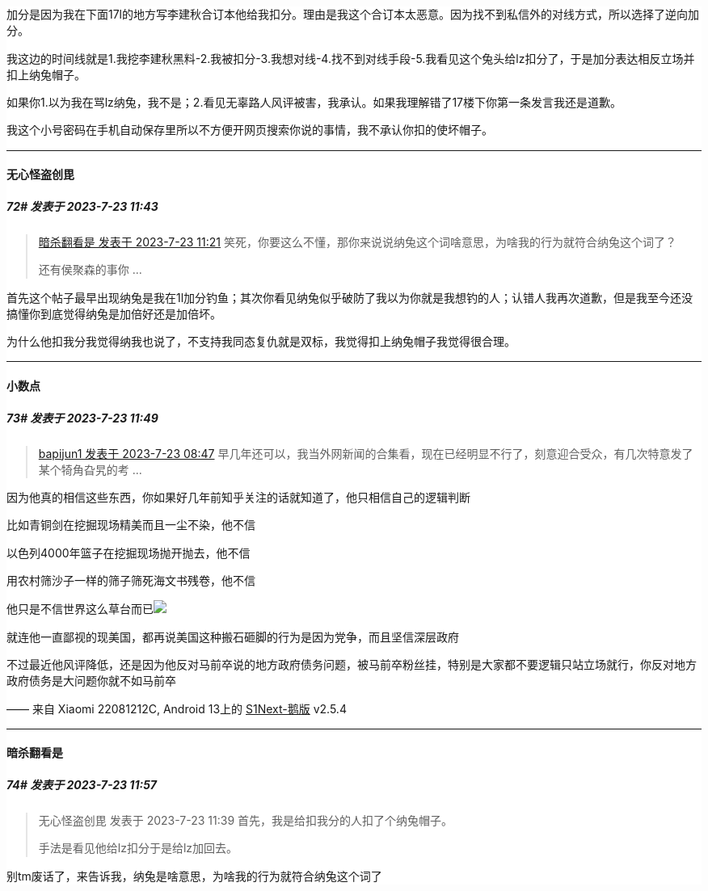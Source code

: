 加分是因为我在下面17l的地方写李建秋合订本他给我扣分。理由是我这个合订本太恶意。因为找不到私信外的对线方式，所以选择了逆向加分。

我这边的时间线就是1.我挖李建秋黑料-2.我被扣分-3.我想对线-4.找不到对线手段-5.我看见这个兔头给lz扣分了，于是加分表达相反立场并扣上纳兔帽子。

如果你1.以为我在骂lz纳兔，我不是；2.看见无辜路人风评被害，我承认。如果我理解错了17楼下你第一条发言我还是道歉。

我这个小号密码在手机自动保存里所以不方便开网页搜索你说的事情，我不承认你扣的使坏帽子。

*****

####  无心怪盗创毘  
##### 72#       发表于 2023-7-23 11:43

<blockquote><a href="httphttps://bbs.saraba1st.com/2b/forum.php?mod=redirect&amp;goto=findpost&amp;pid=61757570&amp;ptid=2145489" target="_blank">暗杀翻看是 发表于 2023-7-23 11:21</a>
笑死，你要这么不懂，那你来说说纳兔这个词啥意思，为啥我的行为就符合纳兔这个词了？

还有侯聚森的事你 ...</blockquote>
首先这个帖子最早出现纳兔是我在1l加分钓鱼；其次你看见纳兔似乎破防了我以为你就是我想钓的人；认错人我再次道歉，但是我至今还没搞懂你到底觉得纳兔是加倍好还是加倍坏。

为什么他扣我分我觉得纳我也说了，不支持我同态复仇就是双标，我觉得扣上纳兔帽子我觉得很合理。


*****

####  小数点  
##### 73#       发表于 2023-7-23 11:49

<blockquote><a href="httphttps://bbs.saraba1st.com/2b/forum.php?mod=redirect&amp;goto=findpost&amp;pid=61756533&amp;ptid=2145489" target="_blank">bapijun1 发表于 2023-7-23 08:47</a>
早几年还可以，我当外网新闻的合集看，现在已经明显不行了，刻意迎合受众，有几次特意发了某个犄角旮旯的考 ...</blockquote>
因为他真的相信这些东西，你如果好几年前知乎关注的话就知道了，他只相信自己的逻辑判断

比如青铜剑在挖掘现场精美而且一尘不染，他不信

以色列4000年篮子在挖掘现场抛开抛去，他不信

用农村筛沙子一样的筛子筛死海文书残卷，他不信

他只是不信世界这么草台而已<img src="https://static.saraba1st.com/image/smiley/face2017/037.png" referrerpolicy="no-referrer">

就连他一直鄙视的现美国，都再说美国这种搬石砸脚的行为是因为党争，而且坚信深层政府

不过最近他风评降低，还是因为他反对马前卒说的地方政府债务问题，被马前卒粉丝挂，特别是大家都不要逻辑只站立场就行，你反对地方政府债务是大问题你就不如马前卒

—— 来自 Xiaomi 22081212C, Android 13上的 [S1Next-鹅版](https://github.com/ykrank/S1-Next/releases) v2.5.4


*****

####  暗杀翻看是  
##### 74#       发表于 2023-7-23 11:57

<blockquote>无心怪盗创毘 发表于 2023-7-23 11:39
首先，我是给扣我分的人扣了个纳兔帽子。

手法是看见他给lz扣分于是给lz加回去。</blockquote>
别tm废话了，来告诉我，纳兔是啥意思，为啥我的行为就符合纳兔这个词了
